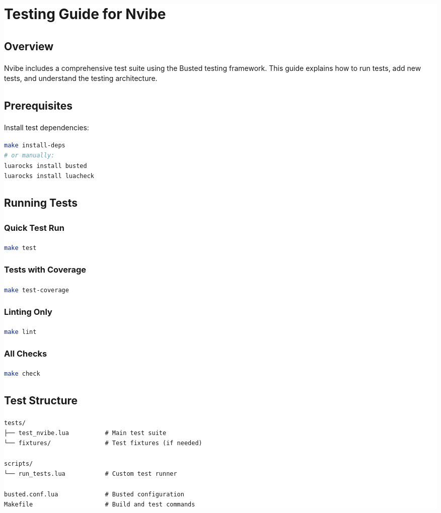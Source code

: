 # Testing Guide for Nvibe

## Overview

Nvibe includes a comprehensive test suite using the Busted testing framework. This guide explains how to run tests, add new tests, and understand the testing architecture.

## Prerequisites

Install test dependencies:
```bash
make install-deps
# or manually:
luarocks install busted
luarocks install luacheck
```

## Running Tests

### Quick Test Run
```bash
make test
```

### Tests with Coverage
```bash
make test-coverage
```

### Linting Only
```bash
make lint
```

### All Checks
```bash
make check
```

## Test Structure

```
tests/
├── test_nvibe.lua          # Main test suite
└── fixtures/               # Test fixtures (if needed)

scripts/
└── run_tests.lua           # Custom test runner

busted.conf.lua             # Busted configuration
Makefile                    # Build and test commands
```
